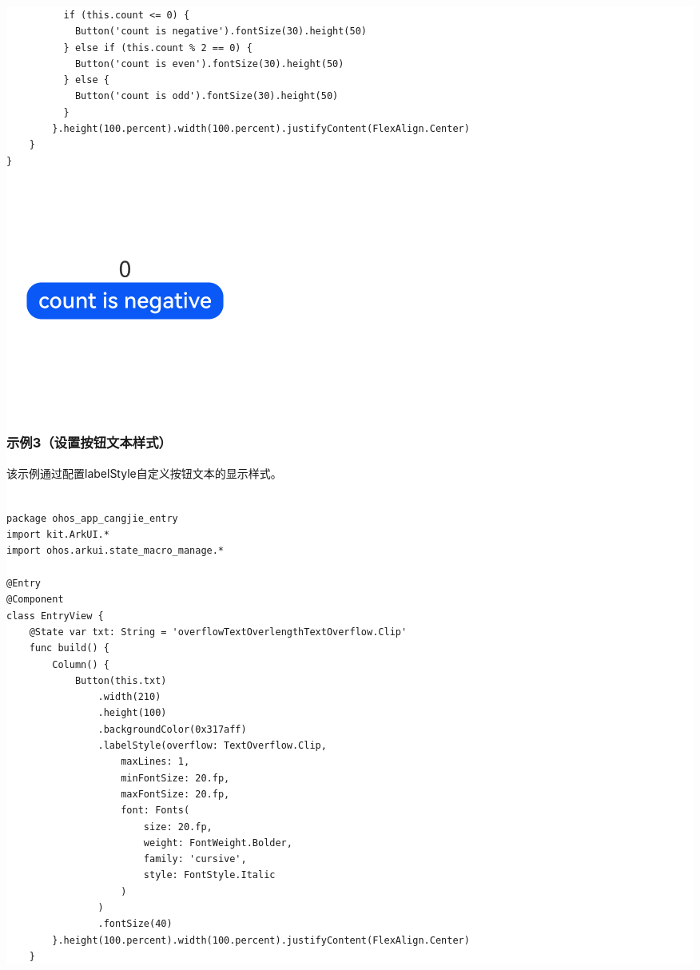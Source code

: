 ```cangjie
          if (this.count <= 0) {
            Button('count is negative').fontSize(30).height(50)
          } else if (this.count % 2 == 0) {
            Button('count is even').fontSize(30).height(50)
          } else {
            Button('count is odd').fontSize(30).height(50)
          }
        }.height(100.percent).width(100.percent).justifyContent(FlexAlign.Center)
    }
}
```

![Button2](figures/button_2.gif)

### 示例3（设置按钮文本样式）

该示例通过配置labelStyle自定义按钮文本的显示样式。



```cangjie

package ohos_app_cangjie_entry
import kit.ArkUI.*
import ohos.arkui.state_macro_manage.*

@Entry
@Component
class EntryView {
    @State var txt: String = 'overflowTextOverlengthTextOverflow.Clip'
    func build() {
        Column() {
            Button(this.txt)
                .width(210)
                .height(100)
                .backgroundColor(0x317aff)
                .labelStyle(overflow: TextOverflow.Clip,
                    maxLines: 1,
                    minFontSize: 20.fp,
                    maxFontSize: 20.fp,
                    font: Fonts(
                        size: 20.fp,
                        weight: FontWeight.Bolder,
                        family: 'cursive',
                        style: FontStyle.Italic
                    )
                )
                .fontSize(40)
        }.height(100.percent).width(100.percent).justifyContent(FlexAlign.Center)
    }
```